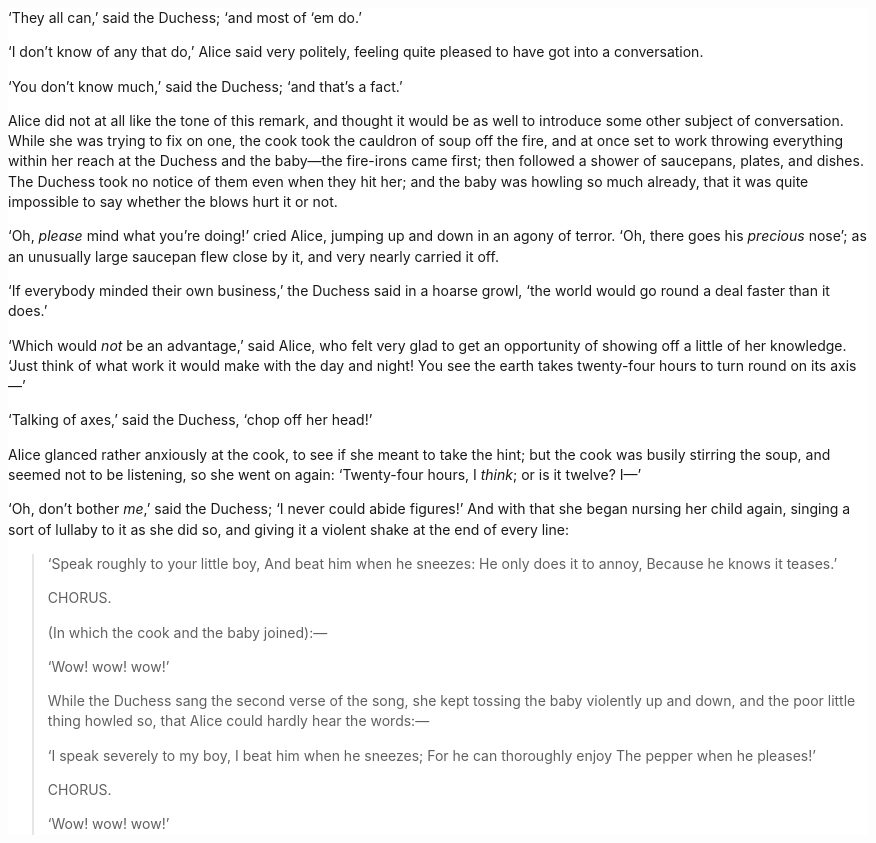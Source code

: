 ‘They all can,’ said the Duchess; ‘and most of ‘em do.’

‘I don’t know of any that do,’ Alice said very politely, feeling quite pleased to have got into a conversation.

‘You don’t know much,’ said the Duchess; ‘and that’s a fact.’

Alice did not at all like the tone of this remark, and thought it would be as well to introduce some other subject of conversation. While she was trying to fix on one, the cook took the cauldron of soup off the fire, and at once set to work throwing everything within her reach at the Duchess and the baby—the fire-irons came first; then followed a shower of saucepans, plates, and dishes. The Duchess took no notice of them even when they hit her; and the baby was howling so much already, that it was quite impossible to say whether the blows hurt it or not.

‘Oh, _please_ mind what you’re doing!’ cried Alice, jumping up and down in an agony of terror. ‘Oh, there goes his _precious_ nose’; as an unusually large saucepan flew close by it, and very nearly carried it off.

‘If everybody minded their own business,’ the Duchess said in a hoarse growl, ‘the world would go round a deal faster than it does.’

‘Which would _not_ be an advantage,’ said Alice, who felt very glad to get an opportunity of showing off a little of her knowledge. ‘Just think of what work it would make with the day and night! You see the earth takes twenty-four hours to turn round on its axis—’

‘Talking of axes,’ said the Duchess, ‘chop off her head!’

Alice glanced rather anxiously at the cook, to see if she meant to take the hint; but the cook was busily stirring the soup, and seemed not to be listening, so she went on again: ‘Twenty-four hours, I _think_; or is it twelve? I—’

‘Oh, don’t bother _me_,’ said the Duchess; ‘I never could abide figures!’ And with that she began nursing her child again, singing a sort of lullaby to it as she did so, and giving it a violent shake at the end of every line:

> ‘Speak roughly to your little boy,
> And beat him when he sneezes:
> He only does it to annoy,
> Because he knows it teases.’
>
>  CHORUS.
>
> (In which the cook and the baby joined):—
>
> ‘Wow! wow! wow!’
>
> While the Duchess sang the second verse of the song, she kept tossing the baby violently up and down, and the poor little thing howled so, that Alice could hardly hear the words:—
>
> ‘I speak severely to my boy,
> I beat him when he sneezes;
> For he can thoroughly enjoy
> The pepper when he pleases!’
>
>  CHORUS.
>
> ‘Wow! wow! wow!’
